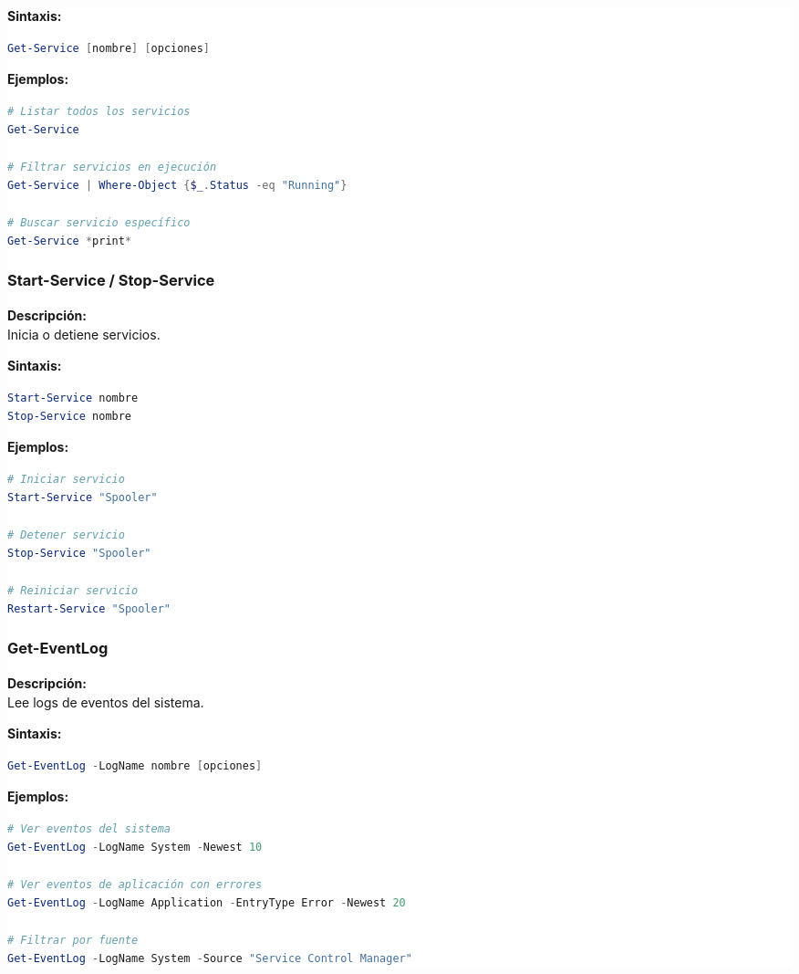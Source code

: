 **Sintaxis:**
```powershell
Get-Service [nombre] [opciones]
```

**Ejemplos:**
```powershell
# Listar todos los servicios
Get-Service

# Filtrar servicios en ejecución
Get-Service | Where-Object {$_.Status -eq "Running"}

# Buscar servicio específico
Get-Service *print*
```

### Start-Service / Stop-Service

**Descripción:**  
Inicia o detiene servicios.

**Sintaxis:**
```powershell
Start-Service nombre
Stop-Service nombre
```

**Ejemplos:**
```powershell
# Iniciar servicio
Start-Service "Spooler"

# Detener servicio
Stop-Service "Spooler"

# Reiniciar servicio
Restart-Service "Spooler"
```

### Get-EventLog

**Descripción:**  
Lee logs de eventos del sistema.

**Sintaxis:**
```powershell
Get-EventLog -LogName nombre [opciones]
```

**Ejemplos:**
```powershell
# Ver eventos del sistema
Get-EventLog -LogName System -Newest 10

# Ver eventos de aplicación con errores
Get-EventLog -LogName Application -EntryType Error -Newest 20

# Filtrar por fuente
Get-EventLog -LogName System -Source "Service Control Manager"
```
